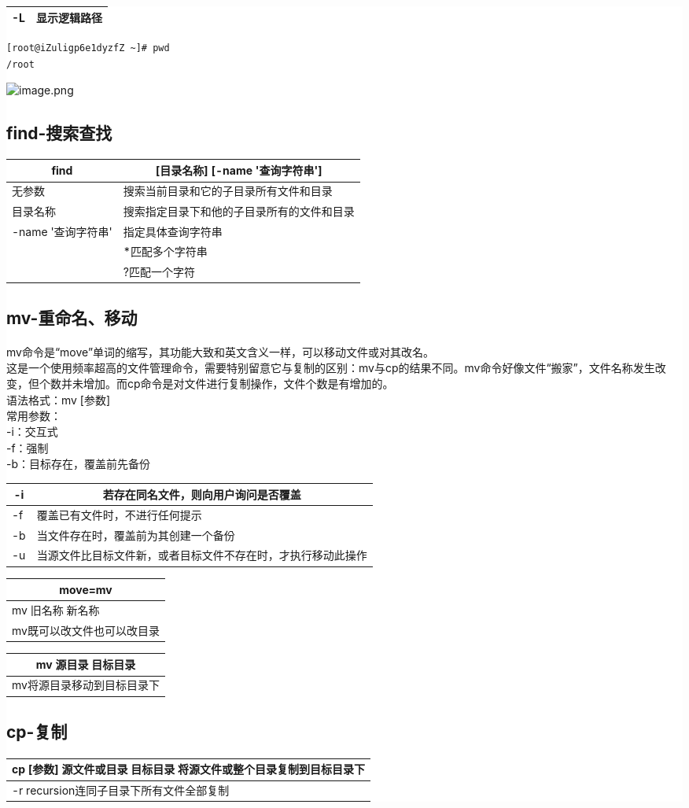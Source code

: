| -L | 显示逻辑路径 |
| --- | --- |

```bash
[root@iZuligp6e1dyzfZ ~]# pwd
/root
```
![image.png](https://cdn.nlark.com/yuque/0/2020/png/396745/1596077301843-8176ff73-7259-4654-a9f1-088f94b361ff.png#averageHue=%234d4d4d&height=213&id=DVVaP&originHeight=639&originWidth=1824&originalType=binary&ratio=1&rotation=0&showTitle=false&size=362717&status=done&style=none&title=&width=608)
<a name="MN8cV"></a>
## find-搜索查找
| find | [目录名称] [-name '查询字符串'] |
| --- | --- |
| 无参数 | 搜索当前目录和它的子目录所有文件和目录 |
| 目录名称 | 搜索指定目录下和他的子目录所有的文件和目录 |
| -name '查询字符串' | 指定具体查询字符串 |
| <br /> | *匹配多个字符串 |
| <br /> | ?匹配一个字符 |

<a name="c8ce4b36"></a>
## mv-重命名、移动
mv命令是“move”单词的缩写，其功能大致和英文含义一样，可以移动文件或对其改名。<br />这是一个使用频率超高的文件管理命令，需要特别留意它与复制的区别：mv与cp的结果不同。mv命令好像文件“搬家”，文件名称发生改变，但个数并未增加。而cp命令是对文件进行复制操作，文件个数是有增加的。<br />语法格式：mv [参数]<br />常用参数：<br />-i：交互式<br />-f：强制<br />-b：目标存在，覆盖前先备份

| -i | 若存在同名文件，则向用户询问是否覆盖 |
| --- | --- |
| -f | 覆盖已有文件时，不进行任何提示 |
| -b | 当文件存在时，覆盖前为其创建一个备份 |
| -u | 当源文件比目标文件新，或者目标文件不存在时，才执行移动此操作 |


| move=mv |
| --- |
| mv 旧名称 新名称 |
| mv既可以改文件也可以改目录 |


| mv 源目录 目标目录 |
| --- |
| mv将源目录移动到目标目录下 |

<a name="5F8Rd"></a>
## cp-复制
| cp [参数] 源文件或目录 目标目录 将源文件或整个目录复制到目标目录下 |
| --- |
| -r recursion连同子目录下所有文件全部复制 |
